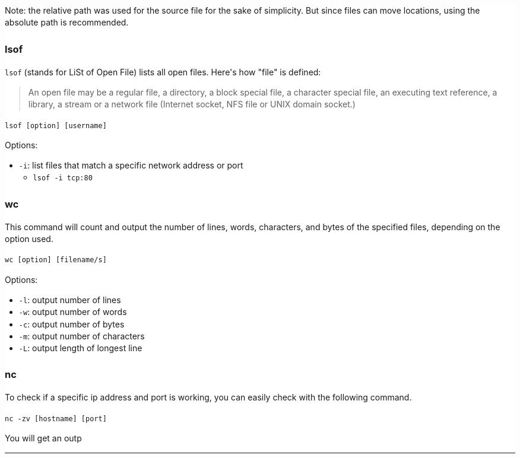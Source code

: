 Note: the relative path was used for the source file for the sake of simplicity. But since files can move locations, using the absolute path is recommended. 

### lsof
`lsof` (stands for LiSt of Open File) lists all open files. Here's how "file" is defined:

> An open file may be a regular file, a directory, a block special file, a character special file, an executing text reference, a library, a stream or a network file (Internet socket, NFS file or UNIX domain socket.)

`lsof [option] [username]`

Options:
* `-i`: list files that match a specific network address or port
    * `lsof -i tcp:80` 

### wc
This command will count and output the number of lines, words, characters, and bytes of the specified files, depending on the option used. 

`wc [option] [filename/s]`

Options:
* `-l`: output number of lines
* `-w`: output number of words
* `-c`: output number of bytes
* `-m`: output number of characters
* `-L`: output length of longest line


### nc
To check if a specific ip address and port is working, you can easily check with the following command.

`nc -zv [hostname] [port]`

You will get an outp

---
[^symlink]: a symbolic link (symlink, soft link), is similar to shortcuts in windows. It points to some directory or file (even on a different filesystem or partition).